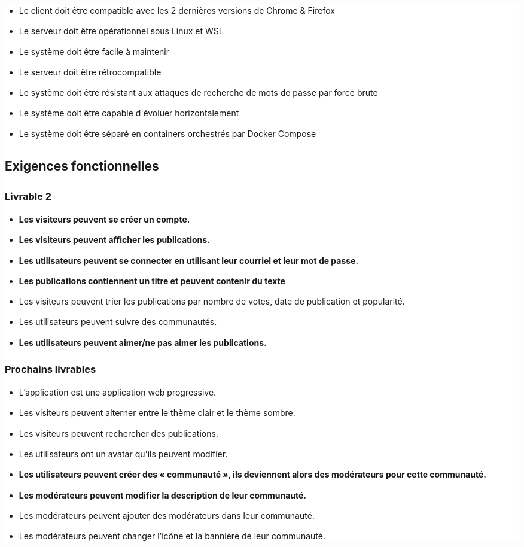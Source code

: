 -   Le client doit être compatible avec les 2 dernières versions de
    Chrome & Firefox

-   Le serveur doit être opérationnel sous Linux et WSL

-   Le système doit être facile à maintenir

-   Le serveur doit être rétrocompatible

-   Le système doit être résistant aux attaques de recherche de mots de
    passe par force brute

-   Le système doit être capable d'évoluer horizontalement

-   Le système doit être séparé en containers orchestrés par Docker
    Compose

## Exigences fonctionnelles

### Livrable 2

-   **Les visiteurs peuvent se créer un compte.**

-   **Les visiteurs peuvent afficher les publications.**

-   **Les utilisateurs peuvent se connecter en utilisant leur courriel
    et leur mot de passe.**

-   **Les publications contiennent un titre et peuvent contenir du
    texte**

-   Les visiteurs peuvent trier les publications par nombre de votes,
    date de publication et popularité.

-   Les utilisateurs peuvent suivre des communautés.

-   **Les utilisateurs peuvent aimer/ne pas aimer les publications.**

### Prochains livrables

-   L’application est une application web progressive.

-   Les visiteurs peuvent alterner entre le thème clair et le thème
    sombre.

-   Les visiteurs peuvent rechercher des publications.

-   Les utilisateurs ont un avatar qu'ils peuvent modifier.

-   **Les utilisateurs peuvent créer des « communauté », ils deviennent
    alors des modérateurs pour cette communauté.**

-   **Les modérateurs peuvent modifier la description de leur
    communauté.**

-   Les modérateurs peuvent ajouter des modérateurs dans leur
    communauté.

-   Les modérateurs peuvent changer l’icône et la bannière de leur
    communauté.
